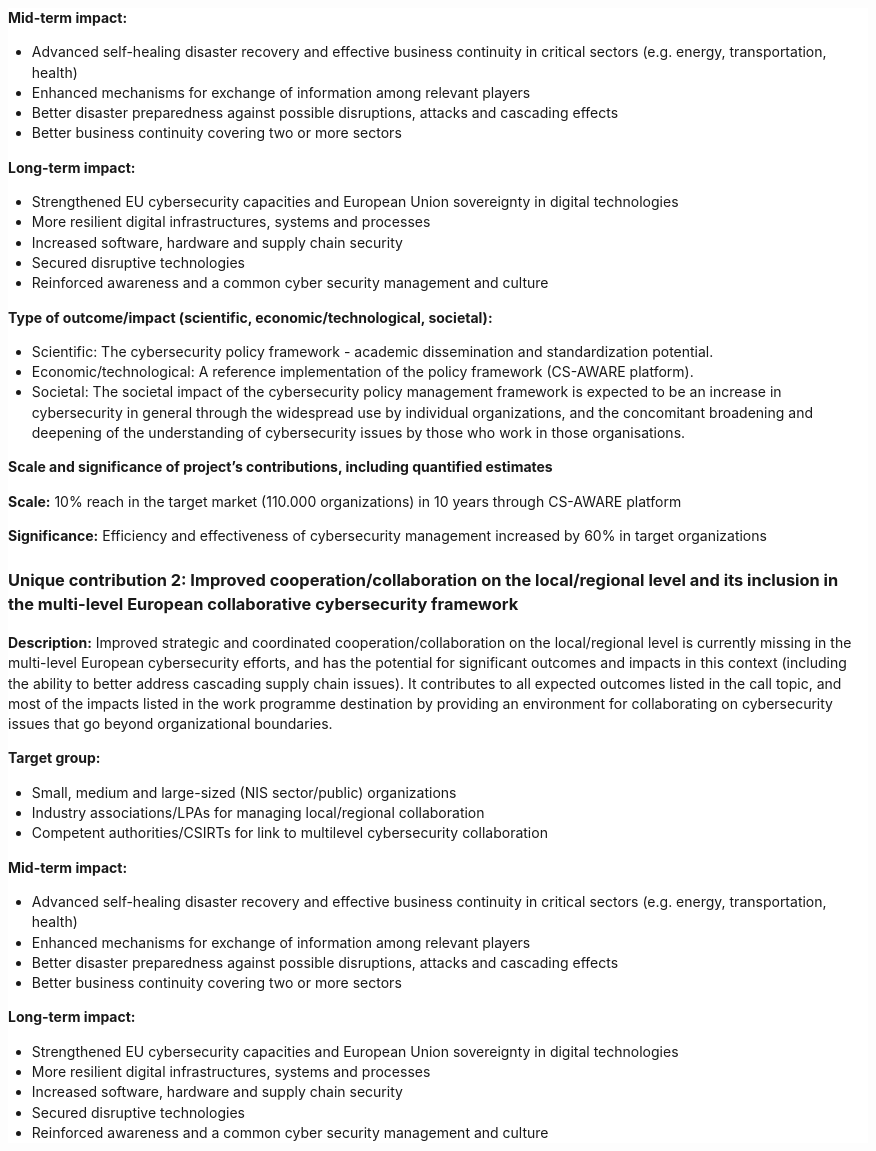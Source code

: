 **Mid-term impact:** 
*  Advanced self-healing disaster recovery and effective business continuity in critical sectors (e.g. energy, transportation, health)
*  Enhanced mechanisms for exchange of information among relevant players
*  Better disaster preparedness against possible disruptions, attacks and cascading effects
*  Better business continuity covering two or more sectors

**Long-term impact:** 
*  Strengthened EU cybersecurity capacities and European Union sovereignty in digital technologies
*  More resilient digital infrastructures, systems and processes
*  Increased software, hardware and supply chain security
*  Secured disruptive technologies
*  Reinforced awareness and a common cyber security management and culture

**Type of outcome/impact (scientific, economic/technological, societal):**
* Scientific: The cybersecurity policy framework - academic dissemination and standardization potential.
* Economic/technological: A reference implementation of the policy framework (CS-AWARE platform).
* Societal: The societal impact of the cybersecurity policy management framework is expected to be an increase in cybersecurity in general through the widespread use by individual organizations, and the concomitant broadening and deepening of the understanding of cybersecurity issues by those who work in those organisations.

**Scale and significance of project’s contributions, including quantified estimates**

**Scale:** 10% reach in the target market (110.000 organizations) in 10 years through CS-AWARE platform

**Significance:**
Efficiency and effectiveness of cybersecurity management increased by 60% in target organizations

### Unique contribution 2: Improved cooperation/collaboration on the local/regional level and its inclusion in the multi-level European collaborative cybersecurity framework

**Description:** Improved strategic and coordinated cooperation/collaboration on the local/regional level is currently missing in the multi-level European cybersecurity efforts, and has the potential for significant outcomes and impacts in this context (including the ability to better address cascading supply chain issues). It contributes to all expected outcomes listed in the call topic, and most of the impacts listed in the work programme destination by providing an environment for collaborating on cybersecurity issues that go beyond organizational boundaries.

**Target group:** 
*  Small, medium and large-sized (NIS sector/public) organizations
*  Industry associations/LPAs for managing local/regional collaboration
*  Competent authorities/CSIRTs for link to multilevel cybersecurity collaboration

**Mid-term impact:** 
*  Advanced self-healing disaster recovery and effective business continuity in critical sectors (e.g. energy, transportation, health)
*  Enhanced mechanisms for exchange of information among relevant players
*  Better disaster preparedness against possible disruptions, attacks and cascading effects
*  Better business continuity covering two or more sectors

**Long-term impact:** 
*  Strengthened EU cybersecurity capacities and European Union sovereignty in digital technologies
*  More resilient digital infrastructures, systems and processes
*  Increased software, hardware and supply chain security
*  Secured disruptive technologies
*  Reinforced awareness and a common cyber security management and culture
